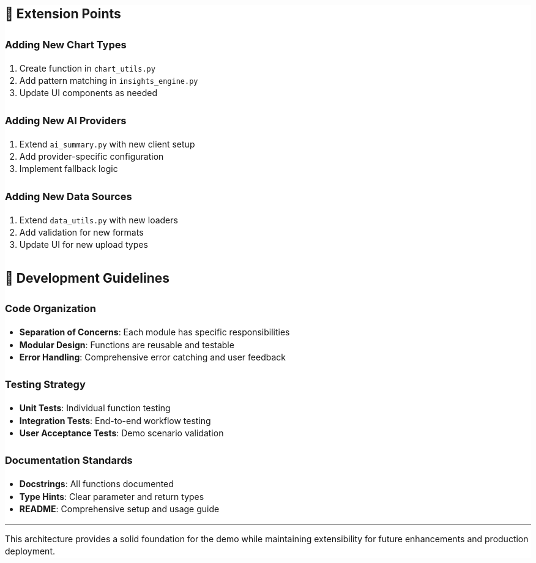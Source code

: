 ## 🔄 Extension Points

### Adding New Chart Types
1. Create function in `chart_utils.py`
2. Add pattern matching in `insights_engine.py`
3. Update UI components as needed

### Adding New AI Providers
1. Extend `ai_summary.py` with new client setup
2. Add provider-specific configuration
3. Implement fallback logic

### Adding New Data Sources
1. Extend `data_utils.py` with new loaders
2. Add validation for new formats
3. Update UI for new upload types

## 📝 Development Guidelines

### Code Organization
- **Separation of Concerns**: Each module has specific responsibilities
- **Modular Design**: Functions are reusable and testable
- **Error Handling**: Comprehensive error catching and user feedback

### Testing Strategy
- **Unit Tests**: Individual function testing
- **Integration Tests**: End-to-end workflow testing
- **User Acceptance Tests**: Demo scenario validation

### Documentation Standards
- **Docstrings**: All functions documented
- **Type Hints**: Clear parameter and return types
- **README**: Comprehensive setup and usage guide

---

This architecture provides a solid foundation for the demo while maintaining extensibility for future enhancements and production deployment.
